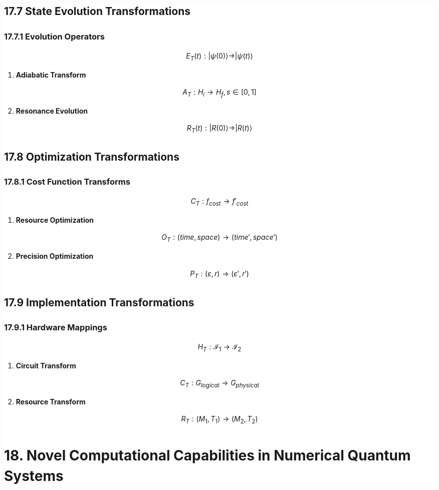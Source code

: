 ## 17.7 State Evolution Transformations

### 17.7.1 Evolution Operators
```math
E_T(t): |ψ(0)⟩ → |ψ(t)⟩
```

1. **Adiabatic Transform**
```math
A_T: H_i → H_f, s ∈ [0,1]
```

2. **Resonance Evolution**
```math
R_T(t): |R(0)⟩ → |R(t)⟩
```

## 17.8 Optimization Transformations

### 17.8.1 Cost Function Transforms
```math
C_T: f_{cost} → f'_{cost}
```

1. **Resource Optimization**
```math
O_T: (time, space) → (time', space')
```

2. **Precision Optimization**
```math
P_T: (ε, r) → (ε', r')
```

## 17.9 Implementation Transformations

### 17.9.1 Hardware Mappings
```math
H_T: \mathcal{I}_1 → \mathcal{I}_2
```

1. **Circuit Transform**
```math
C_T: G_{logical} → G_{physical}
```

2. **Resource Transform**
```math
R_T: (M_1, T_1) → (M_2, T_2)
```

# 18. Novel Computational Capabilities in Numerical Quantum Systems
